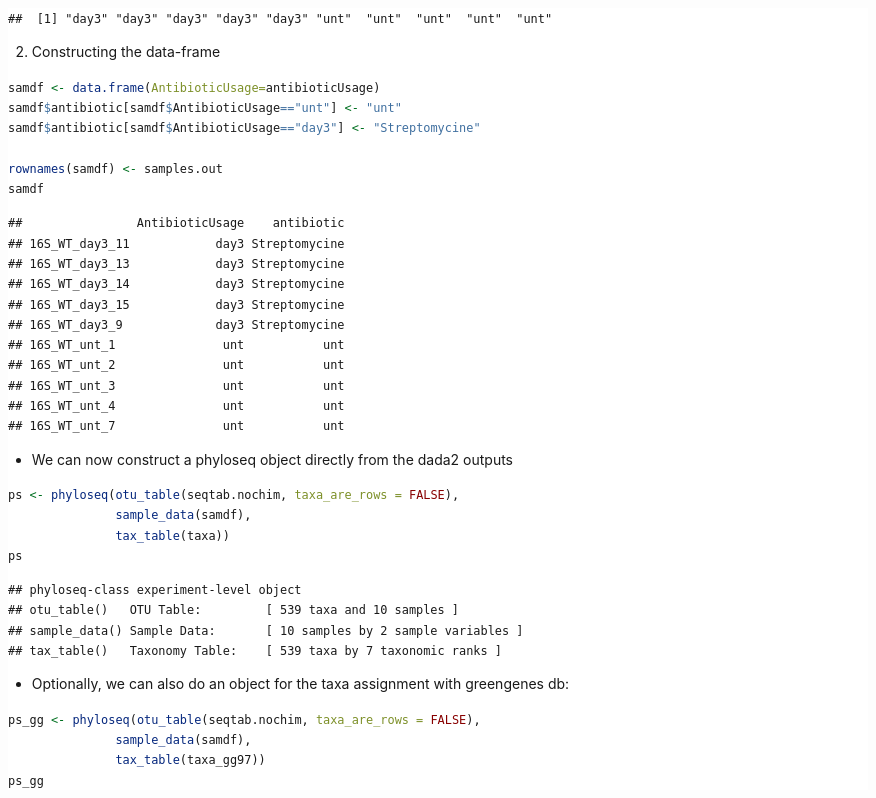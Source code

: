 ```
##  [1] "day3" "day3" "day3" "day3" "day3" "unt"  "unt"  "unt"  "unt"  "unt"
```


2) Constructing the data-frame 



```r
samdf <- data.frame(AntibioticUsage=antibioticUsage)
samdf$antibiotic[samdf$AntibioticUsage=="unt"] <- "unt"
samdf$antibiotic[samdf$AntibioticUsage=="day3"] <- "Streptomycine"

rownames(samdf) <- samples.out
samdf
```

```
##                AntibioticUsage    antibiotic
## 16S_WT_day3_11            day3 Streptomycine
## 16S_WT_day3_13            day3 Streptomycine
## 16S_WT_day3_14            day3 Streptomycine
## 16S_WT_day3_15            day3 Streptomycine
## 16S_WT_day3_9             day3 Streptomycine
## 16S_WT_unt_1               unt           unt
## 16S_WT_unt_2               unt           unt
## 16S_WT_unt_3               unt           unt
## 16S_WT_unt_4               unt           unt
## 16S_WT_unt_7               unt           unt
```



- We can now construct a phyloseq object directly from the dada2 outputs


```r
ps <- phyloseq(otu_table(seqtab.nochim, taxa_are_rows = FALSE),
               sample_data(samdf),
               tax_table(taxa))
ps
```

```
## phyloseq-class experiment-level object
## otu_table()   OTU Table:         [ 539 taxa and 10 samples ]
## sample_data() Sample Data:       [ 10 samples by 2 sample variables ]
## tax_table()   Taxonomy Table:    [ 539 taxa by 7 taxonomic ranks ]
```



- Optionally, we can also do an object for the taxa assignment with greengenes db: 


```r
ps_gg <- phyloseq(otu_table(seqtab.nochim, taxa_are_rows = FALSE),
               sample_data(samdf),
               tax_table(taxa_gg97))
ps_gg
```

